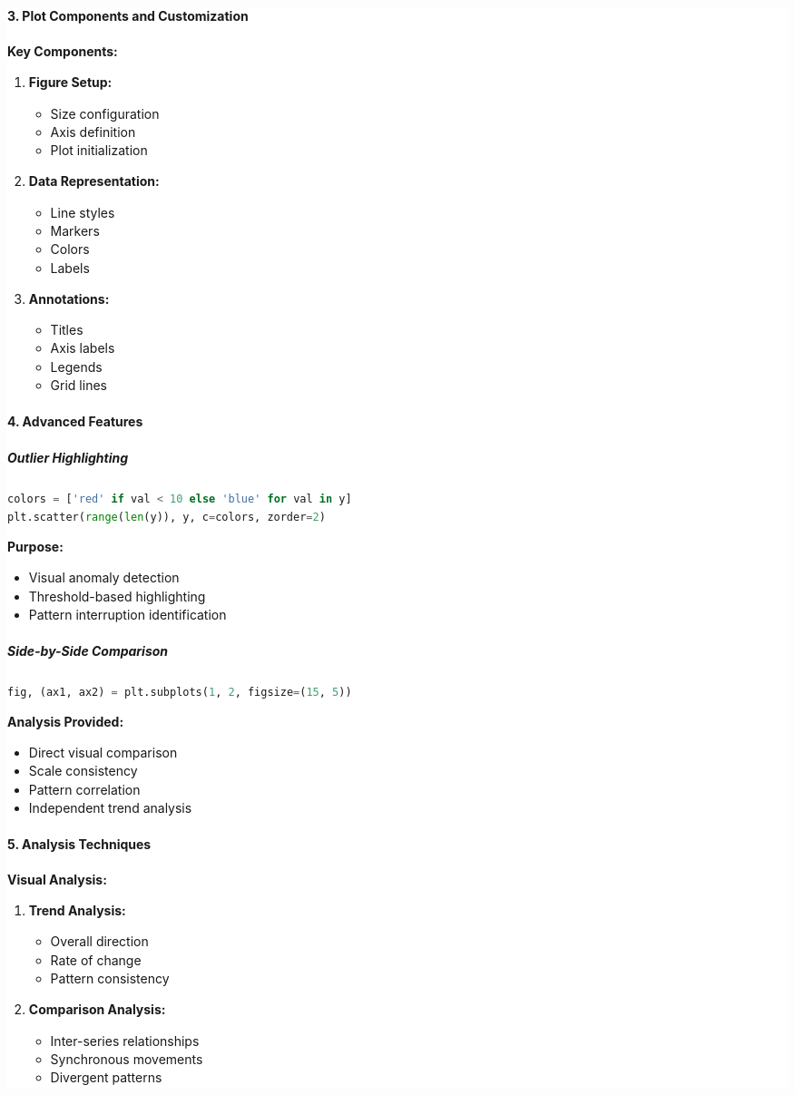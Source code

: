 #### 3. Plot Components and Customization

**Key Components:**
1. **Figure Setup:**
   - Size configuration
   - Axis definition
   - Plot initialization

2. **Data Representation:**
   - Line styles
   - Markers
   - Colors
   - Labels

3. **Annotations:**
   - Titles
   - Axis labels
   - Legends
   - Grid lines

#### 4. Advanced Features

##### Outlier Highlighting
```python
colors = ['red' if val < 10 else 'blue' for val in y]
plt.scatter(range(len(y)), y, c=colors, zorder=2)
```
**Purpose:**
- Visual anomaly detection
- Threshold-based highlighting
- Pattern interruption identification

##### Side-by-Side Comparison
```python
fig, (ax1, ax2) = plt.subplots(1, 2, figsize=(15, 5))
```
**Analysis Provided:**
- Direct visual comparison
- Scale consistency
- Pattern correlation
- Independent trend analysis

#### 5. Analysis Techniques

**Visual Analysis:**
1. **Trend Analysis:**
   - Overall direction
   - Rate of change
   - Pattern consistency

2. **Comparison Analysis:**
   - Inter-series relationships
   - Synchronous movements
   - Divergent patterns
